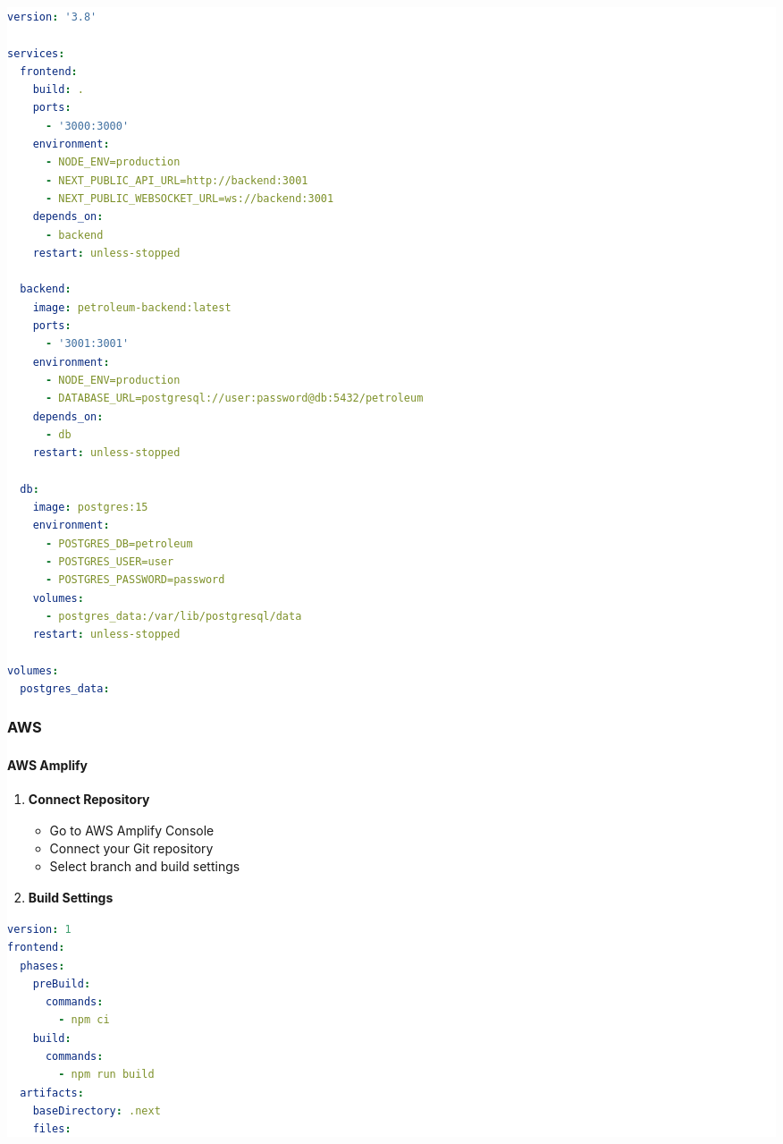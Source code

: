 ```yaml
version: '3.8'

services:
  frontend:
    build: .
    ports:
      - '3000:3000'
    environment:
      - NODE_ENV=production
      - NEXT_PUBLIC_API_URL=http://backend:3001
      - NEXT_PUBLIC_WEBSOCKET_URL=ws://backend:3001
    depends_on:
      - backend
    restart: unless-stopped

  backend:
    image: petroleum-backend:latest
    ports:
      - '3001:3001'
    environment:
      - NODE_ENV=production
      - DATABASE_URL=postgresql://user:password@db:5432/petroleum
    depends_on:
      - db
    restart: unless-stopped

  db:
    image: postgres:15
    environment:
      - POSTGRES_DB=petroleum
      - POSTGRES_USER=user
      - POSTGRES_PASSWORD=password
    volumes:
      - postgres_data:/var/lib/postgresql/data
    restart: unless-stopped

volumes:
  postgres_data:
```

### AWS

#### AWS Amplify

1. **Connect Repository**
   - Go to AWS Amplify Console
   - Connect your Git repository
   - Select branch and build settings

2. **Build Settings**

```yaml
version: 1
frontend:
  phases:
    preBuild:
      commands:
        - npm ci
    build:
      commands:
        - npm run build
  artifacts:
    baseDirectory: .next
    files:
```